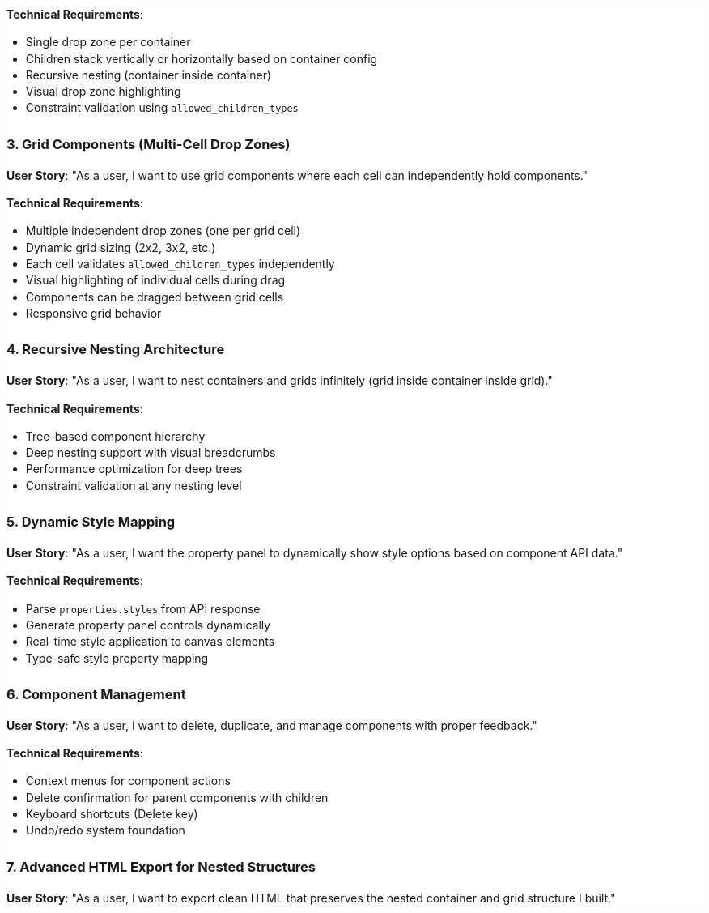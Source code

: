 **Technical Requirements**:
- Single drop zone per container
- Children stack vertically or horizontally based on container config
- Recursive nesting (container inside container)
- Visual drop zone highlighting
- Constraint validation using `allowed_children_types`

### 3. Grid Components (Multi-Cell Drop Zones)  
**User Story**: "As a user, I want to use grid components where each cell can independently hold components."

**Technical Requirements**:
- Multiple independent drop zones (one per grid cell)
- Dynamic grid sizing (2x2, 3x2, etc.)
- Each cell validates `allowed_children_types` independently
- Visual highlighting of individual cells during drag
- Components can be dragged between grid cells
- Responsive grid behavior

### 4. Recursive Nesting Architecture
**User Story**: "As a user, I want to nest containers and grids infinitely (grid inside container inside grid)."

**Technical Requirements**:
- Tree-based component hierarchy
- Deep nesting support with visual breadcrumbs
- Performance optimization for deep trees
- Constraint validation at any nesting level

### 5. Dynamic Style Mapping
**User Story**: "As a user, I want the property panel to dynamically show style options based on component API data."

**Technical Requirements**:
- Parse `properties.styles` from API response
- Generate property panel controls dynamically
- Real-time style application to canvas elements
- Type-safe style property mapping

### 6. Component Management
**User Story**: "As a user, I want to delete, duplicate, and manage components with proper feedback."

**Technical Requirements**:
- Context menus for component actions
- Delete confirmation for parent components with children
- Keyboard shortcuts (Delete key)
- Undo/redo system foundation

### 7. Advanced HTML Export for Nested Structures
**User Story**: "As a user, I want to export clean HTML that preserves the nested container and grid structure I built."

